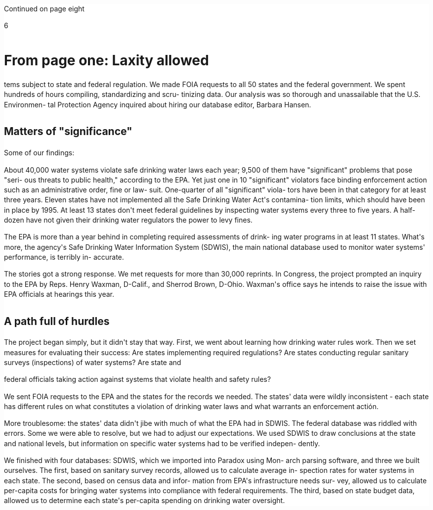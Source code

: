 Continued on page eight 

6


# From page one: Laxity allowed 

tems subject to state and federal regulation. We made FOIA requests to all 50 states and the federal government. We spent hundreds of hours compiling, standardizing and scru- tinizing data. Our analysis was so thorough and unassailable that the U.S. Environmen- tal Protection Agency inquired about hiring our database editor, Barbara Hansen. 

## Matters of "significance" 

Some of our findings: 

About 40,000 water systems violate safe drinking water laws each year; 9,500 of them have "significant" problems that pose "seri- ous threats to public health," according to the EPA. Yet just one in 10 "significant" violators face binding enforcement action such as an administrative order, fine or law- suit. One-quarter of all "significant" viola- tors have been in that category for at least three years. 
Eleven states have not implemented all the Safe Drinking Water Act's contamina- tion limits, which should have been in place by 1995. At least 13 states don't meet federal guidelines by inspecting water systems every three to five years. A half-dozen have not given their drinking water regulators the power to levy fines. 

The EPA is more than a year behind in completing required assessments of drink- ing water programs in at least 11 states. What's more, the agency's Safe Drinking Water Information System (SDWIS), the main national database used to monitor water systems' performance, is terribly in- accurate. 

The stories got a strong response. We met requests for more than 30,000 reprints. In Congress, the project prompted an inquiry to the EPA by Reps. Henry Waxman, D-Calif., and Sherrod Brown, D-Ohio. Waxman's office says he intends to raise the issue with EPA officials at hearings this year. 

## A path full of hurdles 

The project began simply, but it didn't stay that way. First, we went about learning how drinking water rules work. Then we set measures for evaluating their success: Are states implementing required regulations? Are states conducting regular sanitary surveys (inspections) of water systems? Are state and 

federal officials taking action against systems that violate health and safety rules? 

We sent FOIA requests to the EPA and the states for the records we needed. The states' data were wildly inconsistent - each state has different rules on what constitutes a violation of drinking water laws and what warrants an enforcement actión. 

More troublesome: the states' data didn't jibe with much of what the EPA had in SDWIS. The federal database was riddled with errors. Some we were able to resolve, but we had to adjust our expectations. We used SDWIS to draw conclusions at the state and national levels, but information on specific water systems had to be verified indepen- dently. 

We finished with four databases: SDWIS, which we imported into Paradox using Mon- arch parsing software, and three we built ourselves. The first, based on sanitary survey records, allowed us to calculate average in- spection rates for water systems in each state. The second, based on census data and infor- mation from EPA's infrastructure needs sur- vey, allowed us to calculate per-capita costs for bringing water systems into compliance with federal requirements. The third, based on state budget data, allowed us to determine each state's per-capita spending on drinking water oversight. 
